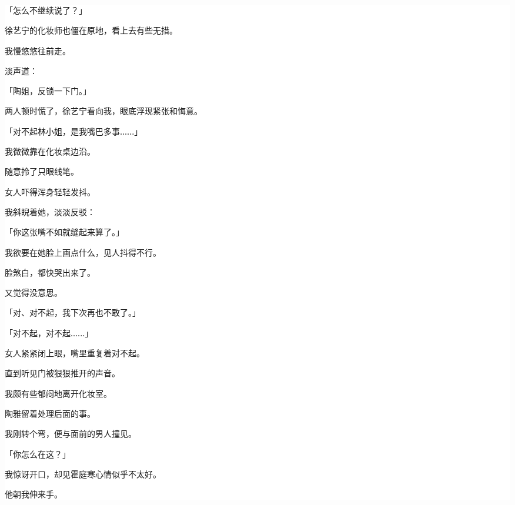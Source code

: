 「怎么不继续说了？」


徐艺宁的化妆师也僵在原地，看上去有些无措。


我慢悠悠往前走。


淡声道：


「陶姐，反锁一下门。」


两人顿时慌了，徐艺宁看向我，眼底浮现紧张和悔意。


「对不起林小姐，是我嘴巴多事......」


我微微靠在化妆桌边沿。


随意拎了只眼线笔。


女人吓得浑身轻轻发抖。


我斜睨着她，淡淡反驳：


「你这张嘴不如就缝起来算了。」


我欲要在她脸上画点什么，见人抖得不行。


脸煞白，都快哭出来了。


又觉得没意思。


「对、对不起，我下次再也不敢了。」


「对不起，对不起......」


女人紧紧闭上眼，嘴里重复着对不起。


直到听见门被狠狠推开的声音。


我颇有些郁闷地离开化妆室。


陶雅留着处理后面的事。


我刚转个弯，便与面前的男人撞见。


「你怎么在这？」


我惊讶开口，却见霍庭寒心情似乎不太好。


他朝我伸来手。
